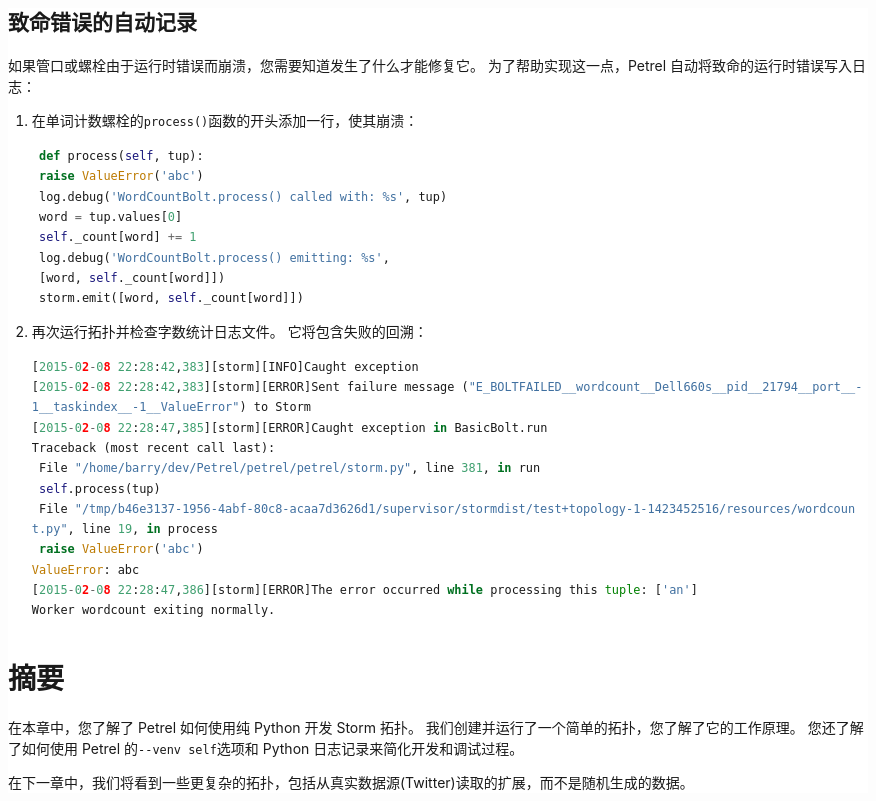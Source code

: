 ## 致命错误的自动记录

如果管口或螺栓由于运行时错误而崩溃，您需要知道发生了什么才能修复它。 为了帮助实现这一点，Petrel 自动将致命的运行时错误写入日志：

1.  在单词计数螺栓的`process()`函数的开头添加一行，使其崩溃：

    ```py
     def process(self, tup):
     raise ValueError('abc')
     log.debug('WordCountBolt.process() called with: %s', tup)
     word = tup.values[0]
     self._count[word] += 1
     log.debug('WordCountBolt.process() emitting: %s',
     [word, self._count[word]])
     storm.emit([word, self._count[word]])
    ```

2.  再次运行拓扑并检查字数统计日志文件。 它将包含失败的回溯：

    ```py
    [2015-02-08 22:28:42,383][storm][INFO]Caught exception
    [2015-02-08 22:28:42,383][storm][ERROR]Sent failure message ("E_BOLTFAILED__wordcount__Dell660s__pid__21794__port__-1__taskindex__-1__ValueError") to Storm
    [2015-02-08 22:28:47,385][storm][ERROR]Caught exception in BasicBolt.run
    Traceback (most recent call last):
     File "/home/barry/dev/Petrel/petrel/petrel/storm.py", line 381, in run
     self.process(tup)
     File "/tmp/b46e3137-1956-4abf-80c8-acaa7d3626d1/supervisor/stormdist/test+topology-1-1423452516/resources/wordcount.py", line 19, in process
     raise ValueError('abc')
    ValueError: abc
    [2015-02-08 22:28:47,386][storm][ERROR]The error occurred while processing this tuple: ['an']
    Worker wordcount exiting normally.
    ```

# 摘要

在本章中，您了解了 Petrel 如何使用纯 Python 开发 Storm 拓扑。 我们创建并运行了一个简单的拓扑，您了解了它的工作原理。 您还了解了如何使用 Petrel 的`--venv self`选项和 Python 日志记录来简化开发和调试过程。

在下一章中，我们将看到一些更复杂的拓扑，包括从真实数据源(Twitter)读取的扩展，而不是随机生成的数据。